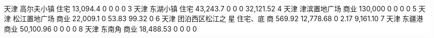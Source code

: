 天津
高尔夫小镇
住宅
13,094.4
0
0
0
0
3
天津
东湖小镇
住宅
43,243.7
0
0
0
32,121.52
4
天津
津滨置地广场
商业
130,000
0
0
0
0
5
天津
松江置地广场
商业
22,009.1
0
53.83
99.32
0
6
天津
团泊西区松江之
星
住宅、底
商
569.92
12,778.68
0
2.17
9,161.10
7
天津
东疆港
商业
50,100.96
0
0
0
0
8
天津
东南角
商业
18,488.53
0
0
0
0